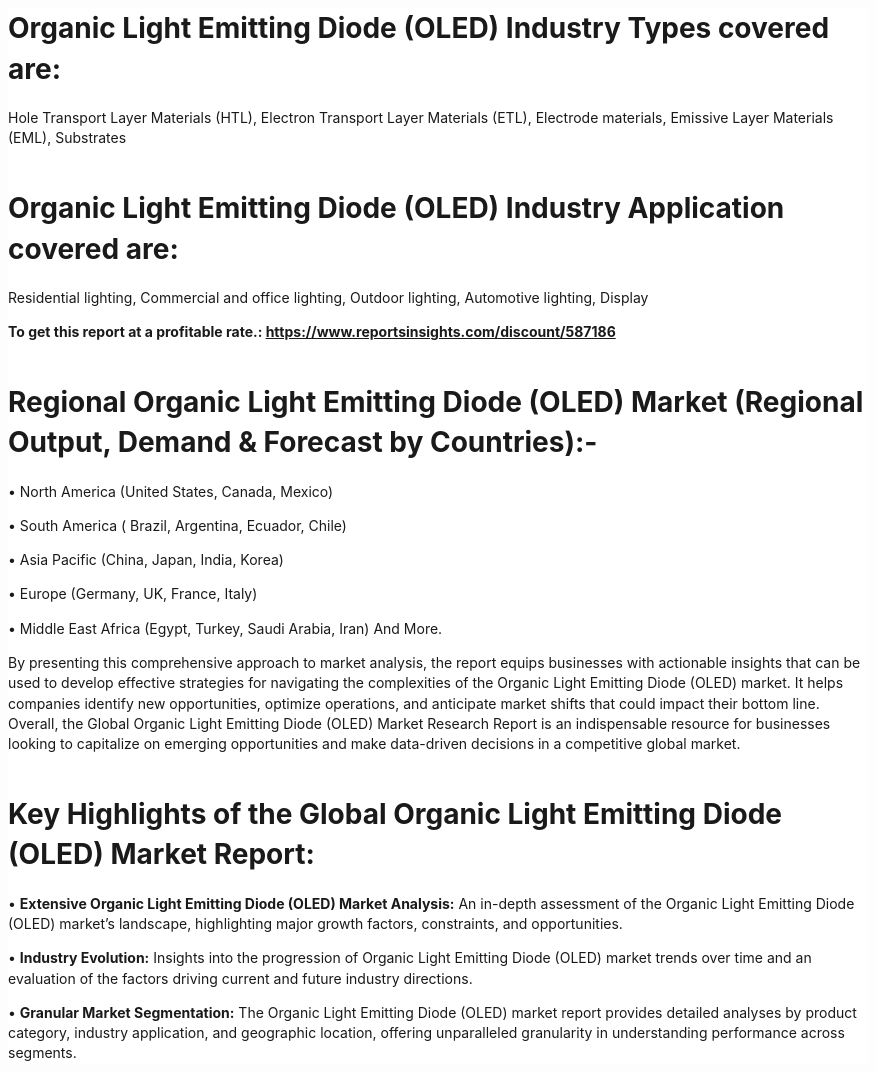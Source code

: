 </table>

# <strong>Organic Light Emitting Diode (OLED) Industry Types covered are:</strong>

Hole Transport Layer Materials (HTL), Electron Transport Layer Materials (ETL), Electrode materials, Emissive Layer Materials (EML), Substrates

# <strong>Organic Light Emitting Diode (OLED) Industry Application covered are:</strong>

Residential lighting, Commercial and office lighting, Outdoor lighting, Automotive lighting, Display

<strong>To get this report at a profitable rate.: <a href=https://www.reportsinsights.com/discount/587186>https://www.reportsinsights.com/discount/587186</a></strong></font>

# <strong>Regional Organic Light Emitting Diode (OLED) Market (Regional Output, Demand &amp; Forecast by Countries):-</strong>

• North America (United States, Canada, Mexico)

• South America ( Brazil, Argentina, Ecuador, Chile)

• Asia Pacific (China, Japan, India, Korea)

• Europe (Germany, UK, France, Italy)

• Middle East Africa (Egypt, Turkey, Saudi Arabia, Iran) And More.

By presenting this comprehensive approach to market analysis, the report equips businesses with actionable insights that can be used to develop effective strategies for navigating the complexities of the Organic Light Emitting Diode (OLED) market. It helps companies identify new opportunities, optimize operations, and anticipate market shifts that could impact their bottom line. Overall, the Global Organic Light Emitting Diode (OLED) Market Research Report is an indispensable resource for businesses looking to capitalize on emerging opportunities and make data-driven decisions in a competitive global market.

# <strong>Key Highlights of the Global Organic Light Emitting Diode (OLED) Market Report:</strong>

• <strong>Extensive Organic Light Emitting Diode (OLED) Market Analysis:</strong> An in-depth assessment of the Organic Light Emitting Diode (OLED) market’s landscape, highlighting major growth factors, constraints, and opportunities.

• <strong>Industry Evolution:</strong> Insights into the progression of Organic Light Emitting Diode (OLED) market trends over time and an evaluation of the factors driving current and future industry directions.

• <strong>Granular Market Segmentation:</strong> The Organic Light Emitting Diode (OLED) market report provides detailed analyses by product category, industry application, and geographic location, offering unparalleled granularity in understanding performance across segments.
